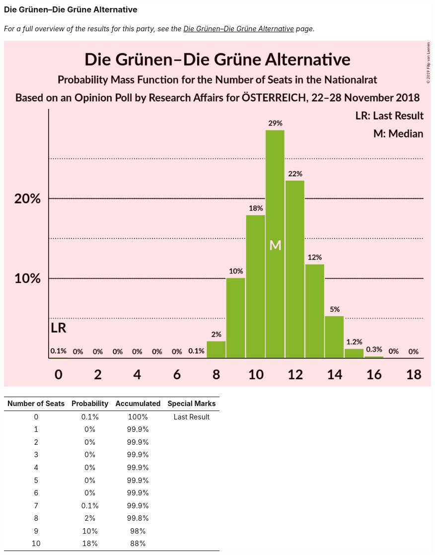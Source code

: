 
### Die Grünen–Die Grüne Alternative

*For a full overview of the results for this party, see the [Die Grünen–Die Grüne Alternative](party-diegrünen–diegrünealternative.html) page.*

![Graph with seats probability mass function not yet produced](2018-11-28-ResearchAffairs-seats-pmf-diegrünen–diegrünealternative.png "Seats Probability Mass Function")

| Number of Seats | Probability | Accumulated | Special Marks |
|:---------------:|:-----------:|:-----------:|:-------------:|
| 0 | 0.1% | 100% | Last Result |
| 1 | 0% | 99.9% |  |
| 2 | 0% | 99.9% |  |
| 3 | 0% | 99.9% |  |
| 4 | 0% | 99.9% |  |
| 5 | 0% | 99.9% |  |
| 6 | 0% | 99.9% |  |
| 7 | 0.1% | 99.9% |  |
| 8 | 2% | 99.8% |  |
| 9 | 10% | 98% |  |
| 10 | 18% | 88% |  |